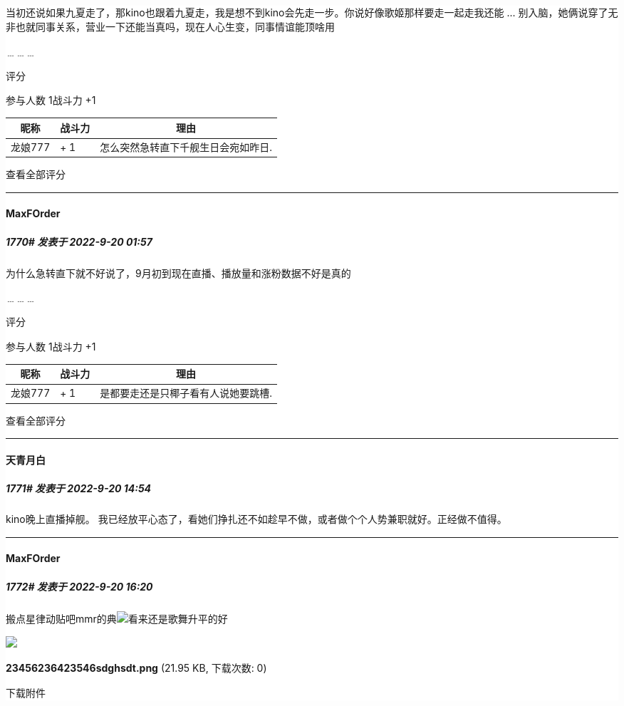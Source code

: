 当初还说如果九夏走了，那kino也跟着九夏走，我是想不到kino会先走一步。你说好像歌姬那样要走一起走我还能 ...</blockquote>
别入脑，她俩说穿了无非也就同事关系，营业一下还能当真吗，现在人心生变，同事情谊能顶啥用

﹍﹍﹍

评分

 参与人数 1战斗力 +1

|昵称|战斗力|理由|
|----|---|---|
| 龙娘777| + 1|怎么突然急转直下千舰生日会宛如昨日.|

查看全部评分

*****

####  MaxFOrder  
##### 1770#       发表于 2022-9-20 01:57

为什么急转直下就不好说了，9月初到现在直播、播放量和涨粉数据不好是真的

﹍﹍﹍

评分

 参与人数 1战斗力 +1

|昵称|战斗力|理由|
|----|---|---|
| 龙娘777| + 1|是都要走还是只椰子看有人说她要跳槽.|

查看全部评分



*****

####  天青月白  
##### 1771#       发表于 2022-9-20 14:54

kino晚上直播掉舰。
我已经放平心态了，看她们挣扎还不如趁早不做，或者做个个人势兼职就好。正经做不值得。

*****

####  MaxFOrder  
##### 1772#       发表于 2022-9-20 16:20

搬点星律动贴吧mmr的典<img src="https://static.saraba1st.com/image/smiley/face2017/067.png" referrerpolicy="no-referrer">看来还是歌舞升平的好

<img src="https://img.saraba1st.com/forum/202209/20/162035ro9xaax6x8bkxobm.png" referrerpolicy="no-referrer">

<strong>23456236423546sdghsdt.png</strong> (21.95 KB, 下载次数: 0)

下载附件
